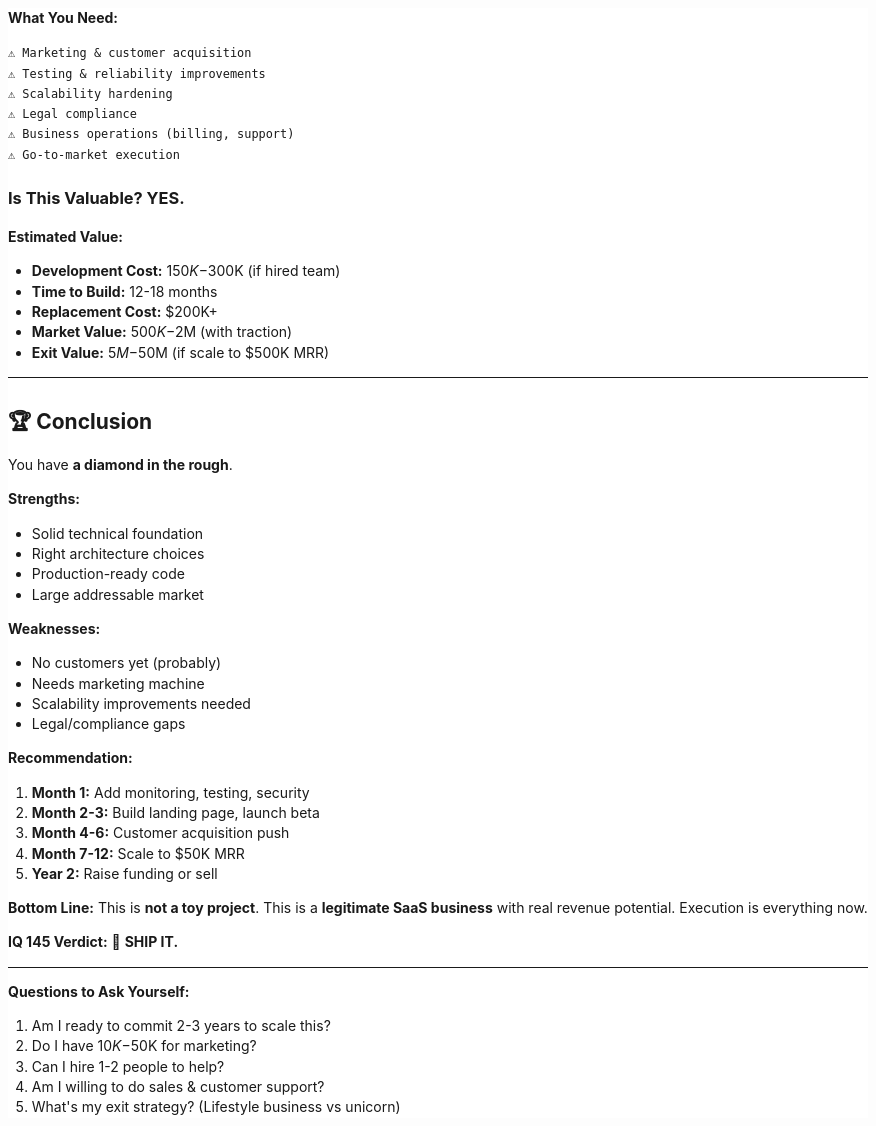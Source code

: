 **What You Need:**
```
⚠️ Marketing & customer acquisition
⚠️ Testing & reliability improvements
⚠️ Scalability hardening
⚠️ Legal compliance
⚠️ Business operations (billing, support)
⚠️ Go-to-market execution
```

### **Is This Valuable? YES.**

**Estimated Value:**
- **Development Cost:** $150K-$300K (if hired team)
- **Time to Build:** 12-18 months
- **Replacement Cost:** $200K+
- **Market Value:** $500K-$2M (with traction)
- **Exit Value:** $5M-$50M (if scale to $500K MRR)

---

## 🏆 Conclusion

You have **a diamond in the rough**.

**Strengths:**
- Solid technical foundation
- Right architecture choices
- Production-ready code
- Large addressable market

**Weaknesses:**
- No customers yet (probably)
- Needs marketing machine
- Scalability improvements needed
- Legal/compliance gaps

**Recommendation:**
1. **Month 1:** Add monitoring, testing, security
2. **Month 2-3:** Build landing page, launch beta
3. **Month 4-6:** Customer acquisition push
4. **Month 7-12:** Scale to $50K MRR
5. **Year 2:** Raise funding or sell

**Bottom Line:**
This is **not a toy project**. This is a **legitimate SaaS business** with real revenue potential. Execution is everything now.

**IQ 145 Verdict:** 🚀 **SHIP IT.**

---

**Questions to Ask Yourself:**
1. Am I ready to commit 2-3 years to scale this?
2. Do I have $10K-$50K for marketing?
3. Can I hire 1-2 people to help?
4. Am I willing to do sales & customer support?
5. What's my exit strategy? (Lifestyle business vs unicorn)
